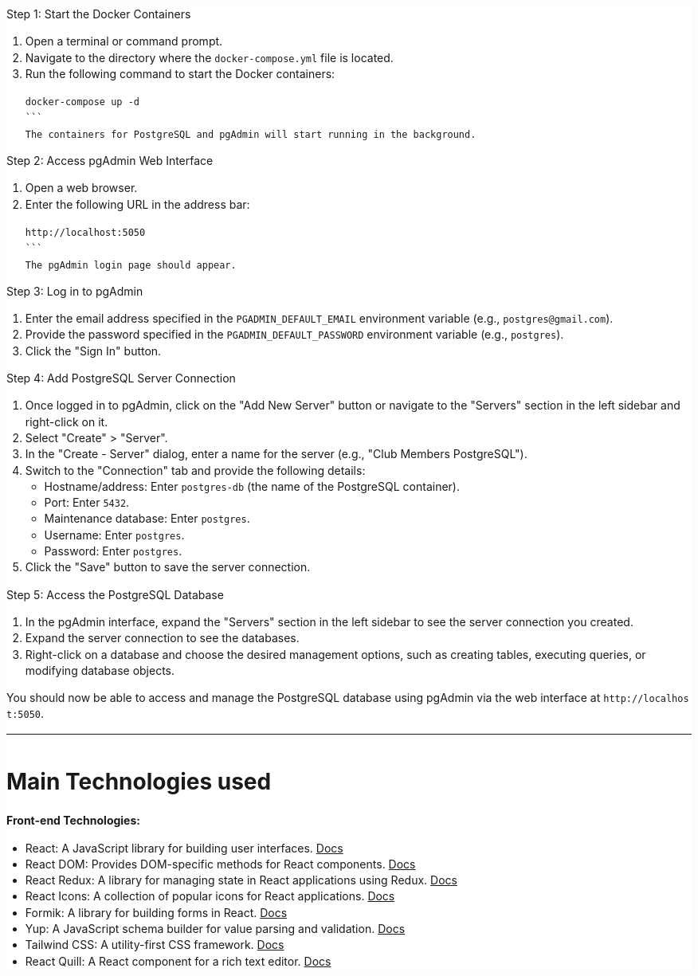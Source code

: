 Step 1: Start the Docker Containers
1. Open a terminal or command prompt.
2. Navigate to the directory where the `docker-compose.yml` file is located.
3. Run the following command to start the Docker containers:
   ````
   docker-compose up -d
   ```
   The containers for PostgreSQL and pgAdmin will start running in the background.

Step 2: Access pgAdmin Web Interface
1. Open a web browser.
2. Enter the following URL in the address bar:
   ````
   http://localhost:5050
   ```
   The pgAdmin login page should appear.

Step 3: Log in to pgAdmin
1. Enter the email address specified in the `PGADMIN_DEFAULT_EMAIL` environment variable (e.g., `postgres@gmail.com`).
2. Provide the password specified in the `PGADMIN_DEFAULT_PASSWORD` environment variable (e.g., `postgres`).
3. Click the "Sign In" button.

Step 4: Add PostgreSQL Server Connection
1. Once logged in to pgAdmin, click on the "Add New Server" button or navigate to the "Servers" section in the left sidebar and right-click on it.
2. Select "Create" > "Server".
3. In the "Create - Server" dialog, enter a name for the server (e.g., "Club Members PostgreSQL").
4. Switch to the "Connection" tab and provide the following details:
   - Hostname/address: Enter `postgres-db` (the name of the PostgreSQL container).
   - Port: Enter `5432`.
   - Maintenance database: Enter `postgres`.
   - Username: Enter `postgres`.
   - Password: Enter `postgres`.
5. Click the "Save" button to save the server connection.

Step 5: Access the PostgreSQL Database
1. In the pgAdmin interface, expand the "Servers" section in the left sidebar to see the server connection you created.
2. Expand the server connection to see the databases.
3. Right-click on a database and choose the desired management options, such as creating tables, executing queries, or modifying database objects.

You should now be able to access and manage the PostgreSQL database using pgAdmin via the web interface at `http://localhost:5050`.

---

# Main Technologies used
**Front-end Technologies:**
- React: A JavaScript library for building user interfaces. [Docs](https://reactjs.org/)
- React DOM: Provides DOM-specific methods for React components. [Docs](https://reactjs.org/docs/react-dom.html)
- React Redux: A library for managing state in React applications using Redux. [Docs](https://react-redux.js.org/)
- React Icons: A collection of popular icons for React applications. [Docs](https://react-icons.github.io/react-icons/)
- Formik: A library for building forms in React. [Docs](https://formik.org/)
- Yup: A JavaScript schema builder for value parsing and validation. [Docs](https://github.com/jquense/yup)
- Tailwind CSS: A utility-first CSS framework. [Docs](https://tailwindcss.com/docs)
- React Quill: A React component for a rich text editor. [Docs](https://github.com/zenoamaro/react-quill)
   ```